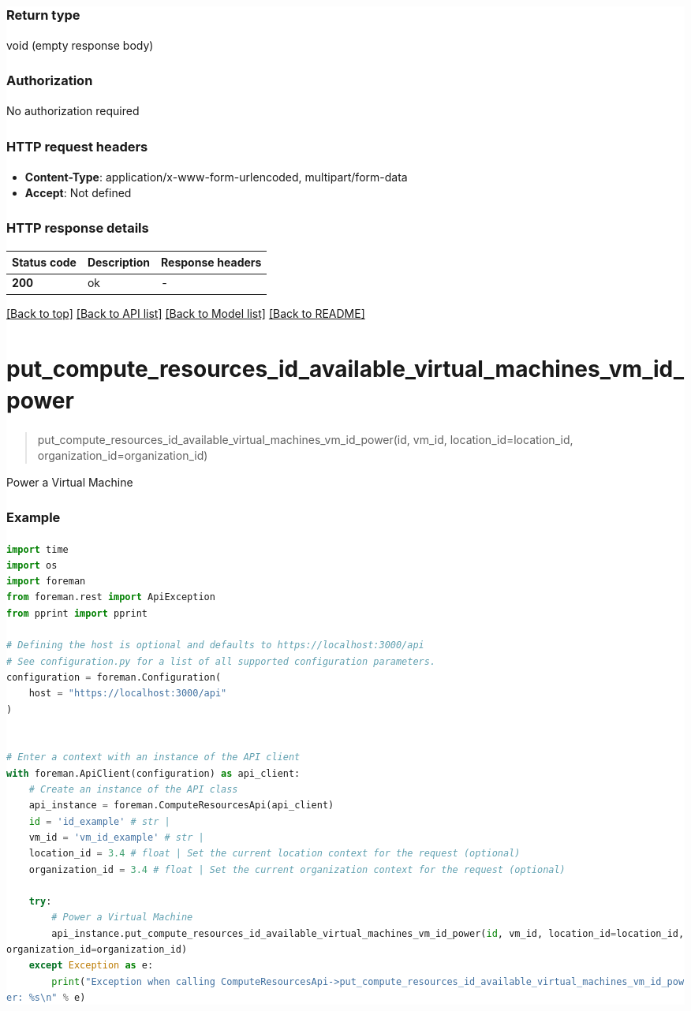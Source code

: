 ### Return type

void (empty response body)

### Authorization

No authorization required

### HTTP request headers

 - **Content-Type**: application/x-www-form-urlencoded, multipart/form-data
 - **Accept**: Not defined

### HTTP response details

| Status code | Description | Response headers |
|-------------|-------------|------------------|
**200** | ok |  -  |

[[Back to top]](#) [[Back to API list]](../README.md#documentation-for-api-endpoints) [[Back to Model list]](../README.md#documentation-for-models) [[Back to README]](../README.md)

# **put_compute_resources_id_available_virtual_machines_vm_id_power**
> put_compute_resources_id_available_virtual_machines_vm_id_power(id, vm_id, location_id=location_id, organization_id=organization_id)

Power a Virtual Machine

### Example


```python
import time
import os
import foreman
from foreman.rest import ApiException
from pprint import pprint

# Defining the host is optional and defaults to https://localhost:3000/api
# See configuration.py for a list of all supported configuration parameters.
configuration = foreman.Configuration(
    host = "https://localhost:3000/api"
)


# Enter a context with an instance of the API client
with foreman.ApiClient(configuration) as api_client:
    # Create an instance of the API class
    api_instance = foreman.ComputeResourcesApi(api_client)
    id = 'id_example' # str | 
    vm_id = 'vm_id_example' # str | 
    location_id = 3.4 # float | Set the current location context for the request (optional)
    organization_id = 3.4 # float | Set the current organization context for the request (optional)

    try:
        # Power a Virtual Machine
        api_instance.put_compute_resources_id_available_virtual_machines_vm_id_power(id, vm_id, location_id=location_id, organization_id=organization_id)
    except Exception as e:
        print("Exception when calling ComputeResourcesApi->put_compute_resources_id_available_virtual_machines_vm_id_power: %s\n" % e)
```

